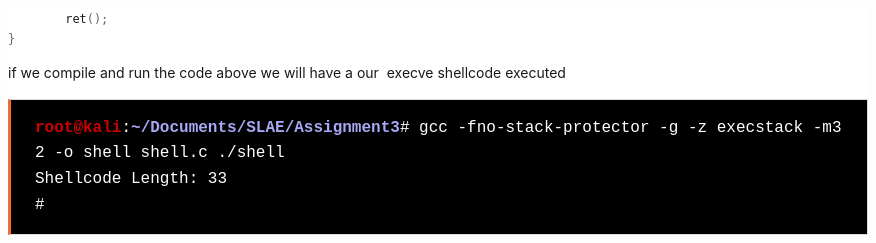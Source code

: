 ```c
        ret();
}
```

if we compile and run the code above we will have a our&nbsp; execve shellcode executed


<pre style="color: white;background: #000000;border: 1px solid #ddd;border-left: 3px solid #f36d33;page-break-inside: avoid;font-family: Courier New;font-size: 16px;line-height: 1.6;margin-bottom: 1.6em;max-width: 100%;padding: 1em 1.5em;display: block;white-space: pre-wrap;white-space: -moz-pre-wrap;white-space: -pre-wrap;white-space: -o-pre-wrap;word-wrap: break-word;">
<span style="color:#cd0000;"><b>root@kali</b></span>:<span style="color:#a7a7f3;"><b>~/Documents/SLAE/Assignment3</b></span># gcc -fno-stack-protector -g -z execstack -m32 -o shell shell.c ./shell
Shellcode Length: 33
#
</pre>

